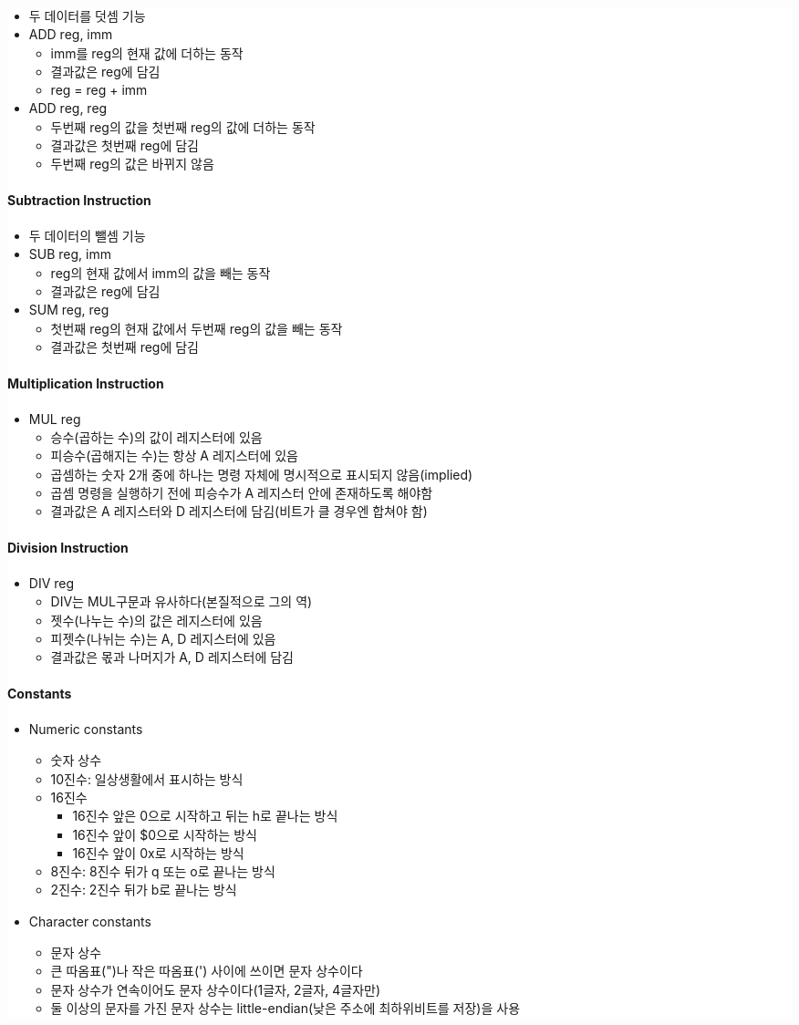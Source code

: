 - 두 데이터를 덧셈 기능
- ADD reg, imm
    - imm를 reg의 현재 값에 더하는 동작
    - 결과값은 reg에 담김
    - reg = reg + imm
- ADD reg, reg
    - 두번째 reg의 값을 첫번째 reg의 값에 더하는 동작
    - 결과값은 첫번째 reg에 담김
    - 두번째 reg의 값은 바뀌지 않음

#### Subtraction Instruction

- 두 데이터의 뺄셈 기능
- SUB reg, imm
    - reg의 현재 값에서 imm의 값을 빼는 동작
    - 결과값은 reg에 담김
- SUM reg, reg
    - 첫번째 reg의 현재 값에서 두번째 reg의 값을 빼는 동작
    - 결과값은 첫번째 reg에 담김

#### Multiplication Instruction

- MUL reg
    - 승수(곱하는 수)의 값이 레지스터에 있음
    - 피승수(곱해지는 수)는 항상 A 레지스터에 있음
    - 곱셈하는 숫자 2개 중에 하나는 명령 자체에 명시적으로 표시되지 않음(implied)
    - 곱셈 명령을 실행하기 전에 피승수가 A 레지스터 안에 존재하도록 해야함
    - 결과값은 A 레지스터와 D 레지스터에 담김(비트가 클 경우엔 합쳐야 함)

#### Division Instruction

- DIV reg
    - DIV는 MUL구문과 유사하다(본질적으로 그의 역)
    - 젯수(나누는 수)의 값은 레지스터에 있음
    - 피젯수(나뉘는 수)는 A, D 레지스터에 있음
    - 결과값은 몫과 나머지가 A, D 레지스터에 담김

#### Constants

- Numeric constants
    - 숫자 상수
    - 10진수: 일상생활에서 표시하는 방식
    - 16진수
        - 16진수 앞은 0으로 시작하고 뒤는 h로 끝나는 방식
        - 16진수 앞이 $0으로 시작하는 방식
        - 16진수 앞이 0x로 시작하는 방식
    - 8진수: 8진수 뒤가 q 또는 o로 끝나는 방식
    - 2진수: 2진수 뒤가 b로 끝나는 방식

- Character constants
    - 문자 상수
    - 큰 따옴표(")나 작은 따옴표(') 사이에 쓰이면 문자 상수이다
    - 문자 상수가 연속이어도 문자 상수이다(1글자, 2글자, 4글자만)
    - 둘 이상의 문자를 가진 문자 상수는 little-endian(낮은 주소에 최하위비트를 저장)을 사용
